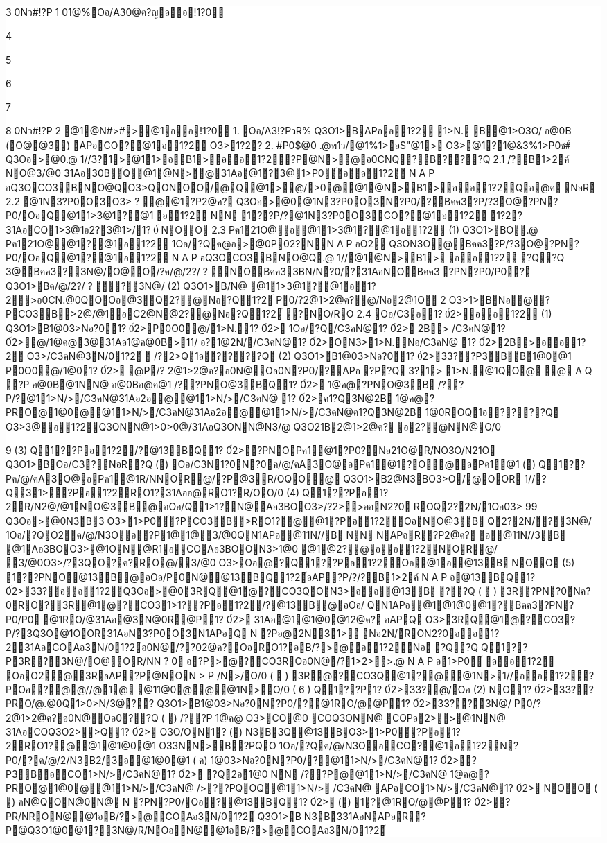 3 0Nว#!?P 1 01@%Oอ/A30@ค?ญออ!1?0์

4

5

6

7

8 0Nว#!?P 2 @1@N#>#>@1ออ!1?0์ 1. Oอ/A3!?PวR% Q3O1>BAPออ1?2์ 1>N. B@1>O3O/ อ@0B (O@@3) APอCO?@1อ1?2์ O3>1?2? 2. #P0$@0 .@พ1ว/@1%1>อ$"@1> O3>@1?1@&3%1>P0ช#์ Q3Oอ>@0.@ 1//3?1>@11>อB1>ออ1?2์?P@N>@อ0CNQ?B???Q 2.1 /?B1>2ค์ NO@3/@0 31Aอ30B์Q@1@N>@31Aอ@1?3@1>P0์ออ1?2์ N A P อQ3OCO3BNO@QO3>QONOO/@Q@1>@/>0@@1@N>B1>ออ1?2์Qอ@ค NอR 2.2 @1N3?P0O3O3> ? @@1?P2@ค? Q3Oอ>@0@1N3?P0O3N?P0/?Bคค3?P/?3O@?PN?P0/OอQ@11>3@1?@1 อ1?2์ NN 1??P/?@1N3?P0O3CO?@1อ1?2์ 1?2? 31AอCO1>3@1อ2?3@1>/1? 0์ NOO 2.3 Pค121O@อ@11>3@1?@1อ1?2์ (1) Q3O1>BO.@ Pค121O@@1?@1อ1?2์ 1Oอ/?Qค@อ>@0P02?NN A P อO2 Q3ON3O@Bคค3?P/?3O@?PN?P0/OอQ@1?@1อ1?2์ N A P อQ3OCO3BNO@Q.@ 1//@1@N>B1> ออ1?2์ ?Q?Q 3@Bคค3?3N@/O@O/?ค/@/2?/ ? ์NOBคค33BN/N?0/?31AอNOBคค3 ?PN?P0/P0? Q3O1>Bค/@/2?/ ? ์?3N@/ (2) Q3O1>B/N@ @11>3@1?@1อ1?2์>อ0CN.@0QOOอ@3Q2?@Nอ?Q1?2์ P0/?2@1>2@ค?@/Nอ2@1O 2 O3>1>BNอ@?PCO3B>2@/@1อC2@N@2?@Nอ?Q1?2์ ?NO/RO 2.4 Oอ/C3อ1? 0์2>ออ1?2์ (1) Q3O1>B1@03>Nอ?01? 0์2>P0O0@/1>N.1? 0์2> 1Oอ/?Q/C3คN@1? 0์2> 2B> /C3คN@1? 0์2>@/1@ค@3@31Aอ1@ค@0B>11/ อ?1@2N//C3คN@1? 0์2>ON3>1>N.Nอ/C3คN@ 1? 0์2>2B>ออ1?2์ O3>/C3คN@3N/01?2์  /?2>Q1อ????Q (2) Q3O1>B1@03>Nอ?01? 0์2>33??P3BB1@0@1 P0O0@/1@01? 0์2> @P/? 2@1>2@ค?อ0N@Oอ0N?P0/?APอ ?P?Q 3?1> 1>N.@1QO@ @ A Q ?P อ@0B@1NN@ อ@0Bอ@ค@1 /??PNO@3BQ1? 0์2> 1@ค@?PNO@3B /??P/?@11>N/>/C3คN@31Aอ2อ@@11>N/>/C3คN@ 1? 0์2>ค1?Q3N@2B 1@ค@?PRO@1@0@@11>N/>/C3คN@31Aอ2อ@@11>N/>/C3คN@ค1?Q3N@2B 1@0ROQ1อ????Q O3>3@อ1?2์Q3ONN@1>0>0@/31AอQ3ONN@N3/@ Q3O21B2@1>2@ค? อ2?@NN@O/0

9 (3) Q1??Pอ1?2์/?@13BQ1? 0์2>?PNOPค1@1?P0?Nอ21O@R/NO3O/N21O Q3O1>BOอ/C3?NอR?Q () Oอ/C3N1?0N?0ค/@/คA3O@อPค1@1?O@อPค1@1 () Q1??Pค/@/คA3O@อPค1@1R/NNOR@/?P@3R/OQO@ Q3O1>B2@N3BO3>O/@OOR 1//?Q31>?Pอ1?2์RO1?31Aออ@RO1?R/OO/0 (4) Q1??Pอ1?2์R/N2@/@1NO@3B@อOอ/Q1>1?N@Aอ3BOO3>/?2>>ออN2?0 ROQ2?2N/1Oอ03> 99 Q3Oอ>@0N3B3 O3>1>P0์?PCO3B>RO1?@@1?Pอ1?2์OอNO@3B Q2?2N/?3N@/ 1Oอ/?QO2ค/@/N3Oอ?P1@1@3/@0QN1APอ@11N//B NN NAPอR?P2@ค? อ@11N//3B @1Aอ3BOO3>@1ON@R1อCOAอ3BOON3>1@0 @1@2?@ออ1?2์NOR@/ 3/@0O3>/?3QO?ค?RO@/3/@0 O3>Oอ@?Q1??Pอ1?2์Oอ@1อ@13B NOO (5) 1??PNO@13B@อOอ/P0N@@13BQ1?2์อAP?P/?/?B1>2ค์ N A P อ@13BQ1? 0์2>33?ออ1?2์Q3Oอ>@03RQ@1@?CO3QON3>ออ@13B ??Q (  ) 3R?PN?0Nค?0RO?3R@1@?CO31>1??Pอ1?2์/?@13B@อOอ/ QN1APอ@1@1@0@1?Bคค3?PN?P0/P0 @1RO/@31Aอ@3N@0R@P1? 0์2> 31Aอ@1@1@0@12@ค? อAPQ O3>3RQ@1@?CO3?P/?3Q3O@1OOR31AอN3?P0O3N1APอQ N ?Pอ@2N31> Nอ2N/RON2?0ออ1?2์31AอCOAอ3N/01?2์อ0N@/??02@ค?OอRO1?อB/?>@อ1?2์Nอ ?Q?Q Q1??P3R?3N@/O@OR/NN ? 0 อ?P>@?CO3ROอ0N@/?1>2>>.@ N A P อ1>P0์ ออ1?2์ OอO2@3RอAP?P@NON > P /N>/O/0 (  ) 3R@?CO3Q@1?@@1N>1//ออ1?2์?POอ?@@//@1@ @11@0@@@1N>O/0 ( 6 ) Q1??P1? 0์2>33?@/Oอ (2) NO1? 0์2>33??PRO/@.@0Q1>0>N/3@?? Q3O1>B1@03>Nอ?0N?P0/?@1RO/@@P1? 0์2>33??3N@/ P0/?2@1>2@ค?อ0N@Oอ0??Q ( ) /??P 1@ค@ O3>CO@0 COQ3ONN@ COPอ2>>@1NN@ 31AอCOQ3O2>>Q1? 0์2> O3O/ON1? () N3B3Q@13BO3>1>P0์?Pอ1?2์RO1?@@1@1@0@1 O33NN>B?PQO 1Oอ/?Qค/@/N3OอCO?@1อ1?2์N?P0/?ค/@/2/N3B2/3อ@1@0@1 ( ค) 1@03>Nอ?0N?P0/?@11>N/>/C3คN@1? 0์2>?P3BอCO1>N/>/C3คN@1? 0์2> ?Q2อ1@0 NN /??P@@11>N/>/C3คN@ 1@ค@?PRO@1@0@@11>N/>/C3คN@ />??PQOQ@11>N/> /C3คN@ APอCO1>N/>/C3คN@1? 0์2> NOO ( ) คN@QON@0N@ N ?PN?P0/Oอ?@13BQ1? 0์2> () 1?@1RO/@@P1? 0์2>?PR/NRON@@1อB/?>@COAอ3N/01?2์ Q3O1>B N3B331AอNAPอR?P@Q3O1@0@1?3N@/R/NOอN@@1อB/?>@COAอ3N/01?2์
